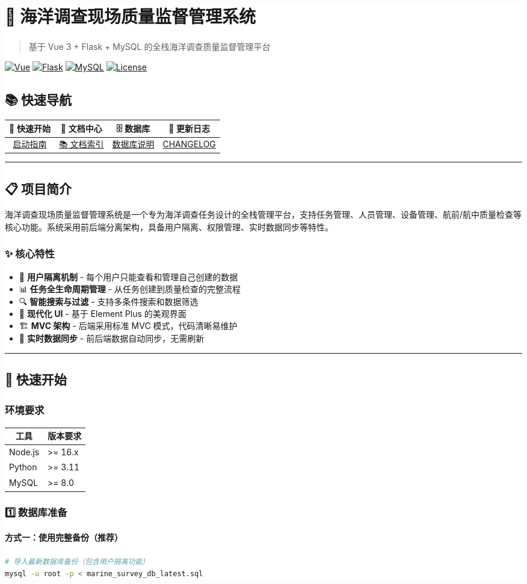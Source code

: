 # 🌊 海洋调查现场质量监督管理系统

> 基于 Vue 3 + Flask + MySQL 的全栈海洋调查质量监督管理平台

[![Vue](https://img.shields.io/badge/Vue-3.x-brightgreen.svg)](https://vuejs.org/)
[![Flask](https://img.shields.io/badge/Flask-3.0-blue.svg)](https://flask.palletsprojects.com/)
[![MySQL](https://img.shields.io/badge/MySQL-8.0-orange.svg)](https://www.mysql.com/)
[![License](https://img.shields.io/badge/License-MIT-yellow.svg)](./LICENSE)

## 📚 快速导航

| 🚀 快速开始 | 📖 文档中心 | 🗄️ 数据库 | 📝 更新日志 |
|:---:|:---:|:---:|:---:|
| [启动指南](#-快速开始) | [📚 文档索引](./docs/README.md) | [数据库说明](./docs/数据库说明.md) | [CHANGELOG](./CHANGELOG.md) |

---

## 📋 项目简介

海洋调查现场质量监督管理系统是一个专为海洋调查任务设计的全栈管理平台，支持任务管理、人员管理、设备管理、航前/航中质量检查等核心功能。系统采用前后端分离架构，具备用户隔离、权限管理、实时数据同步等特性。

### ✨ 核心特性

- 🔐 **用户隔离机制** - 每个用户只能查看和管理自己创建的数据
- 📊 **任务全生命周期管理** - 从任务创建到质量检查的完整流程
- 🔍 **智能搜索与过滤** - 支持多条件搜索和数据筛选
- 🎨 **现代化 UI** - 基于 Element Plus 的美观界面
- 🏗️ **MVC 架构** - 后端采用标准 MVC 模式，代码清晰易维护
- 🔄 **实时数据同步** - 前后端数据自动同步，无需刷新

---

## 🚀 快速开始

### 环境要求

| 工具 | 版本要求 |
|------|---------|
| Node.js | >= 16.x |
| Python | >= 3.11 |
| MySQL | >= 8.0 |

### 1️⃣ 数据库准备

#### 方式一：使用完整备份（推荐）

```bash
# 导入最新数据库备份（包含用户隔离功能）
mysql -u root -p < marine_survey_db_latest.sql
```
